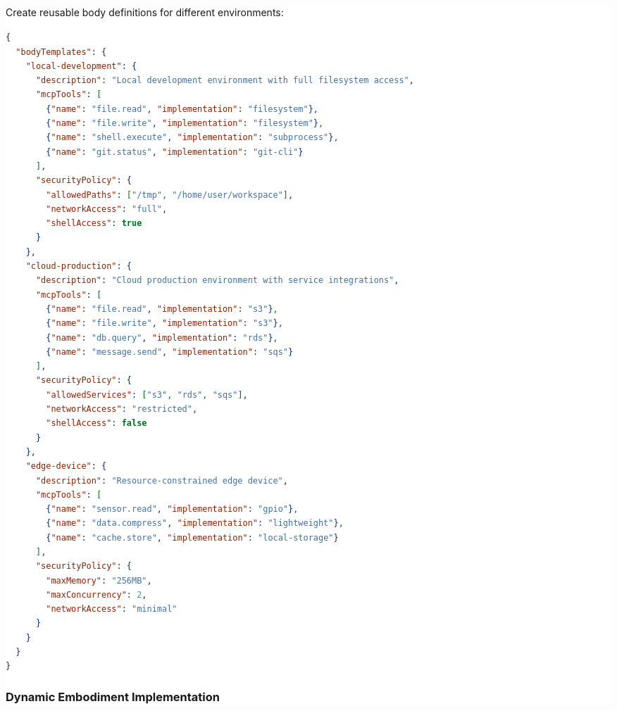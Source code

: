 Create reusable body definitions for different environments:

```json
{
  "bodyTemplates": {
    "local-development": {
      "description": "Local development environment with full filesystem access",
      "mcpTools": [
        {"name": "file.read", "implementation": "filesystem"},
        {"name": "file.write", "implementation": "filesystem"},
        {"name": "shell.execute", "implementation": "subprocess"},
        {"name": "git.status", "implementation": "git-cli"}
      ],
      "securityPolicy": {
        "allowedPaths": ["/tmp", "/home/user/workspace"],
        "networkAccess": "full",
        "shellAccess": true
      }
    },
    "cloud-production": {
      "description": "Cloud production environment with service integrations",
      "mcpTools": [
        {"name": "file.read", "implementation": "s3"},
        {"name": "file.write", "implementation": "s3"},
        {"name": "db.query", "implementation": "rds"},
        {"name": "message.send", "implementation": "sqs"}
      ],
      "securityPolicy": {
        "allowedServices": ["s3", "rds", "sqs"],
        "networkAccess": "restricted",
        "shellAccess": false
      }
    },
    "edge-device": {
      "description": "Resource-constrained edge device",
      "mcpTools": [
        {"name": "sensor.read", "implementation": "gpio"},
        {"name": "data.compress", "implementation": "lightweight"},
        {"name": "cache.store", "implementation": "local-storage"}
      ],
      "securityPolicy": {
        "maxMemory": "256MB",
        "maxConcurrency": 2,
        "networkAccess": "minimal"
      }
    }
  }
}
```

### Dynamic Embodiment Implementation
